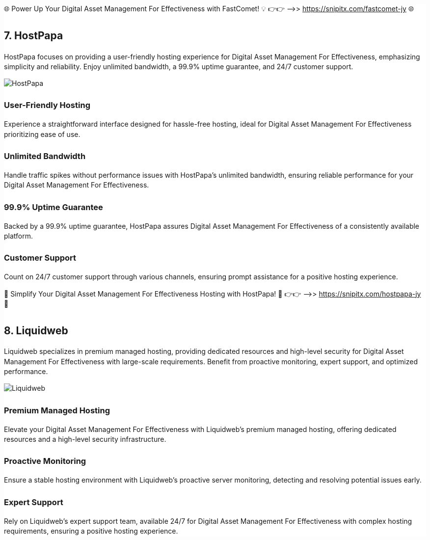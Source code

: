 🌐 Power Up Your Digital Asset Management For Effectiveness with FastComet! 💡
👉👉 -->> https://snipitx.com/fastcomet-jy 🌐

## 7. HostPapa

HostPapa focuses on providing a user-friendly hosting experience for Digital Asset Management For Effectiveness, emphasizing simplicity and reliability. Enjoy unlimited bandwidth, a 99.9% uptime guarantee, and 24/7 customer support.

![HostPapa](https://i.imgur.com/ouDTkvl.jpeg "HostPapa Hosting")

### User-Friendly Hosting
Experience a straightforward interface designed for hassle-free hosting, ideal for Digital Asset Management For Effectiveness prioritizing ease of use.

### Unlimited Bandwidth
Handle traffic spikes without performance issues with HostPapa’s unlimited bandwidth, ensuring reliable performance for your Digital Asset Management For Effectiveness.

### 99.9% Uptime Guarantee
Backed by a 99.9% uptime guarantee, HostPapa assures Digital Asset Management For Effectiveness of a consistently available platform.

### Customer Support
Count on 24/7 customer support through various channels, ensuring prompt assistance for a positive hosting experience.

🌈 Simplify Your Digital Asset Management For Effectiveness Hosting with HostPapa! 🚀
👉👉 -->> https://snipitx.com/hostpapa-jy 🚀

## 8. Liquidweb

Liquidweb specializes in premium managed hosting, providing dedicated resources and high-level security for Digital Asset Management For Effectiveness with large-scale requirements. Benefit from proactive monitoring, expert support, and optimized performance.

![Liquidweb](https://i.imgur.com/4IvT9SC.jpeg "Liquidweb Hosting")

### Premium Managed Hosting
Elevate your Digital Asset Management For Effectiveness with Liquidweb’s premium managed hosting, offering dedicated resources and a high-level security infrastructure.

### Proactive Monitoring
Ensure a stable hosting environment with Liquidweb’s proactive server monitoring, detecting and resolving potential issues early.

### Expert Support
Rely on Liquidweb’s expert support team, available 24/7 for Digital Asset Management For Effectiveness with complex hosting requirements, ensuring a positive hosting experience.
